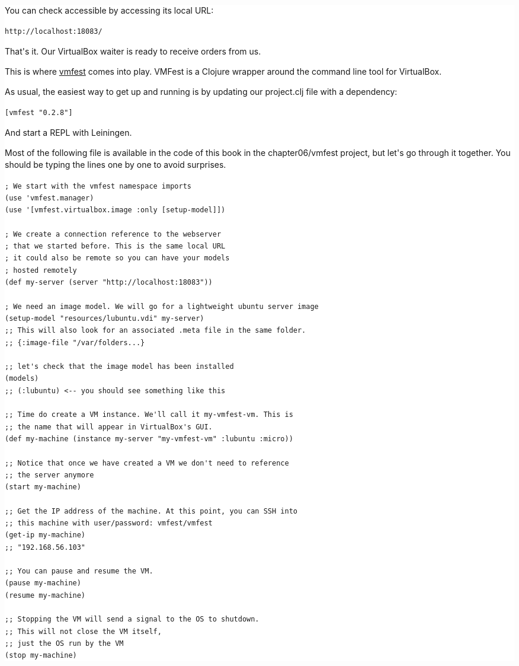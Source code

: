You can check accessible by accessing its local URL:

	http://localhost:18083/

That's it. Our VirtualBox waiter is ready to receive orders from us.

This is where [vmfest](https://github.com/tbatchelli/vmfest) comes into play. VMFest is a Clojure wrapper around the command line tool for VirtualBox.

As usual, the easiest way to get up and running is by updating our project.clj file with a dependency:
	
	[vmfest "0.2.8"]

And start a REPL with Leiningen.

Most of the following file is available in the code of this book in the chapter06/vmfest project, but let's go through it together. You should be typing the lines one by one to avoid surprises.

	; We start with the vmfest namespace imports
	(use 'vmfest.manager)
	(use '[vmfest.virtualbox.image :only [setup-model]])

	; We create a connection reference to the webserver 
	; that we started before. This is the same local URL
	; it could also be remote so you can have your models
	; hosted remotely
	(def my-server (server "http://localhost:18083"))

	; We need an image model. We will go for a lightweight ubuntu server image
	(setup-model "resources/lubuntu.vdi" my-server)
	;; This will also look for an associated .meta file in the same folder.
	;; {:image-file "/var/folders...}

	;; let's check that the image model has been installed
	(models)
	;; (:lubuntu) <-- you should see something like this

	;; Time do create a VM instance. We'll call it my-vmfest-vm. This is
	;; the name that will appear in VirtualBox's GUI.
	(def my-machine (instance my-server "my-vmfest-vm" :lubuntu :micro))

	;; Notice that once we have created a VM we don't need to reference
	;; the server anymore
	(start my-machine)

	;; Get the IP address of the machine. At this point, you can SSH into
	;; this machine with user/password: vmfest/vmfest
	(get-ip my-machine)
	;; "192.168.56.103"

	;; You can pause and resume the VM.
	(pause my-machine)
	(resume my-machine)

	;; Stopping the VM will send a signal to the OS to shutdown. 
	;; This will not close the VM itself, 
	;; just the OS run by the VM
	(stop my-machine)
